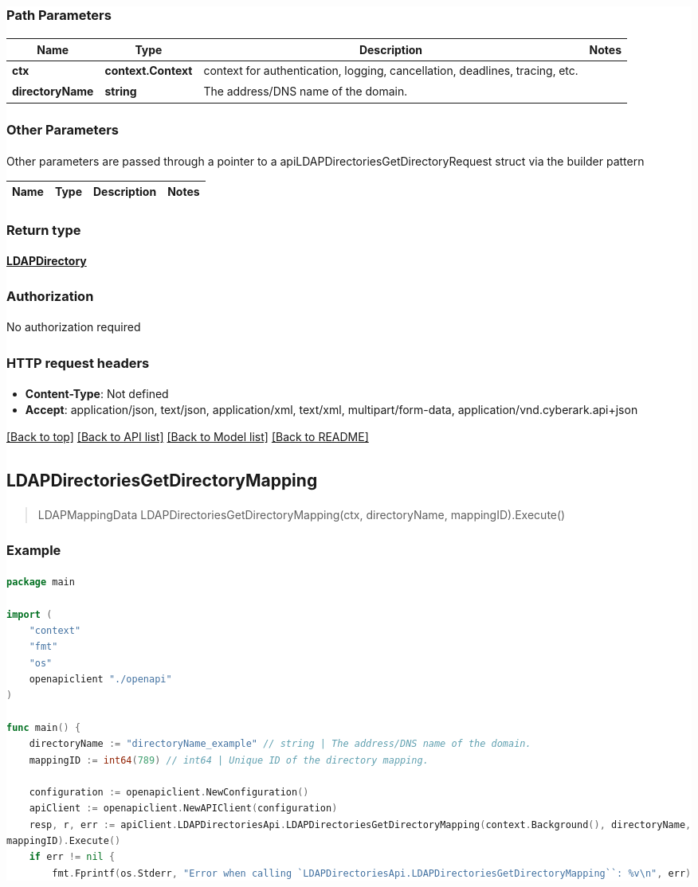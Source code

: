 ### Path Parameters


Name | Type | Description  | Notes
------------- | ------------- | ------------- | -------------
**ctx** | **context.Context** | context for authentication, logging, cancellation, deadlines, tracing, etc.
**directoryName** | **string** | The address/DNS name of the domain. | 

### Other Parameters

Other parameters are passed through a pointer to a apiLDAPDirectoriesGetDirectoryRequest struct via the builder pattern


Name | Type | Description  | Notes
------------- | ------------- | ------------- | -------------


### Return type

[**LDAPDirectory**](LDAPDirectory.md)

### Authorization

No authorization required

### HTTP request headers

- **Content-Type**: Not defined
- **Accept**: application/json, text/json, application/xml, text/xml, multipart/form-data, application/vnd.cyberark.api+json

[[Back to top]](#) [[Back to API list]](../README.md#documentation-for-api-endpoints)
[[Back to Model list]](../README.md#documentation-for-models)
[[Back to README]](../README.md)


## LDAPDirectoriesGetDirectoryMapping

> LDAPMappingData LDAPDirectoriesGetDirectoryMapping(ctx, directoryName, mappingID).Execute()





### Example

```go
package main

import (
    "context"
    "fmt"
    "os"
    openapiclient "./openapi"
)

func main() {
    directoryName := "directoryName_example" // string | The address/DNS name of the domain.
    mappingID := int64(789) // int64 | Unique ID of the directory mapping.

    configuration := openapiclient.NewConfiguration()
    apiClient := openapiclient.NewAPIClient(configuration)
    resp, r, err := apiClient.LDAPDirectoriesApi.LDAPDirectoriesGetDirectoryMapping(context.Background(), directoryName, mappingID).Execute()
    if err != nil {
        fmt.Fprintf(os.Stderr, "Error when calling `LDAPDirectoriesApi.LDAPDirectoriesGetDirectoryMapping``: %v\n", err)
```